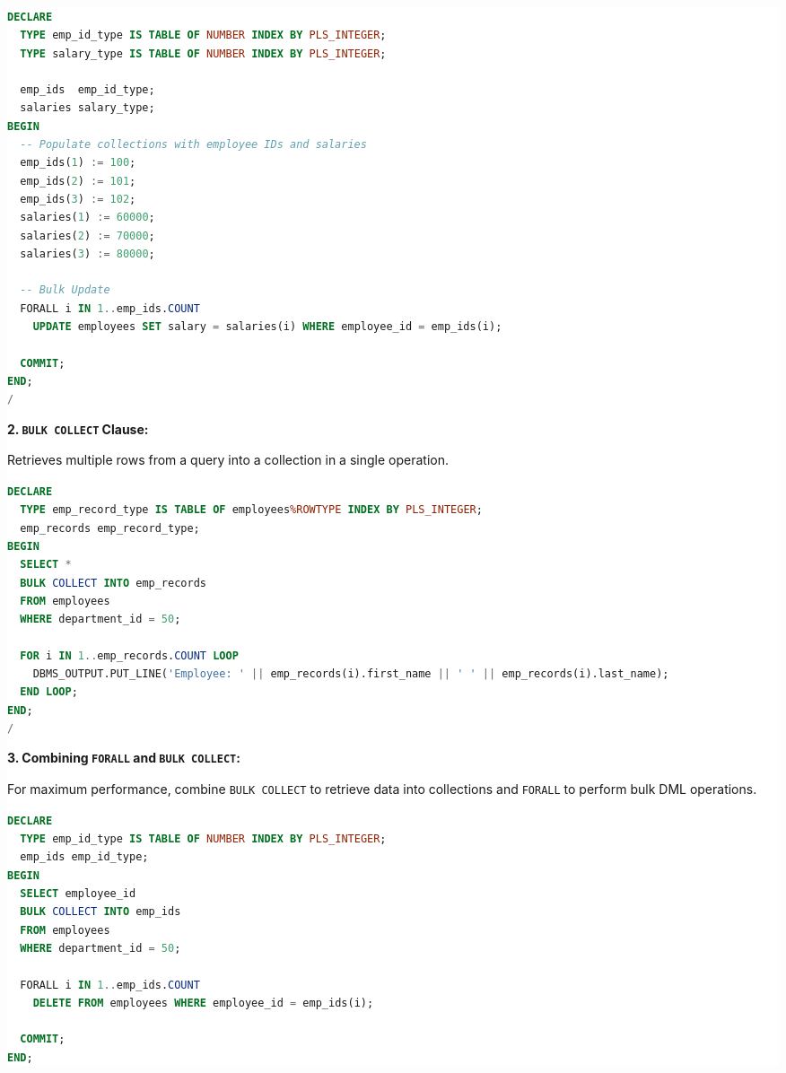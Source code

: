 ```sql
DECLARE
  TYPE emp_id_type IS TABLE OF NUMBER INDEX BY PLS_INTEGER;
  TYPE salary_type IS TABLE OF NUMBER INDEX BY PLS_INTEGER;

  emp_ids  emp_id_type;
  salaries salary_type;
BEGIN
  -- Populate collections with employee IDs and salaries
  emp_ids(1) := 100;
  emp_ids(2) := 101;
  emp_ids(3) := 102;
  salaries(1) := 60000;
  salaries(2) := 70000;
  salaries(3) := 80000;

  -- Bulk Update
  FORALL i IN 1..emp_ids.COUNT
    UPDATE employees SET salary = salaries(i) WHERE employee_id = emp_ids(i);

  COMMIT;
END;
/
```

**2. `BULK COLLECT` Clause:**

Retrieves multiple rows from a query into a collection in a single operation.

```sql
DECLARE
  TYPE emp_record_type IS TABLE OF employees%ROWTYPE INDEX BY PLS_INTEGER;
  emp_records emp_record_type;
BEGIN
  SELECT *
  BULK COLLECT INTO emp_records
  FROM employees
  WHERE department_id = 50;

  FOR i IN 1..emp_records.COUNT LOOP
    DBMS_OUTPUT.PUT_LINE('Employee: ' || emp_records(i).first_name || ' ' || emp_records(i).last_name);
  END LOOP;
END;
/
```

**3. Combining `FORALL` and `BULK COLLECT`:**

For maximum performance, combine `BULK COLLECT` to retrieve data into collections and `FORALL` to perform bulk DML operations.

```sql
DECLARE
  TYPE emp_id_type IS TABLE OF NUMBER INDEX BY PLS_INTEGER;
  emp_ids emp_id_type;
BEGIN
  SELECT employee_id
  BULK COLLECT INTO emp_ids
  FROM employees
  WHERE department_id = 50;

  FORALL i IN 1..emp_ids.COUNT
    DELETE FROM employees WHERE employee_id = emp_ids(i);

  COMMIT;
END;
```